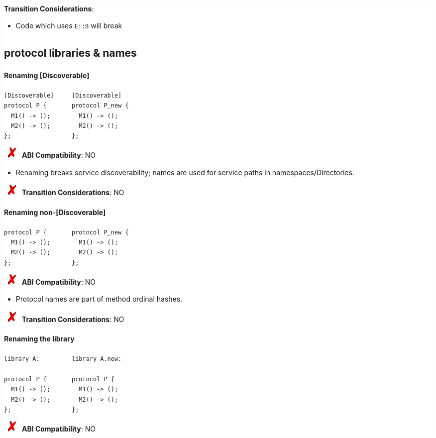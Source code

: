 **Transition Considerations**:
* Code which uses `E::B` will break

## protocol libraries & names

#### Renaming [Discoverable]

```fidl
[Discoverable]     [Discoverable]
protocol P {       protocol P_new {
  M1() -> ();        M1() -> ();
  M2() -> ();        M2() -> ();
};                 };
```

![red x](rx.png) **ABI Compatibility**: NO

* Renaming breaks service discoverability; names are used for service
  paths in namespaces/Directories.

![red x](rx.png) **Transition Considerations**: NO

#### Renaming non-[Discoverable]

```fidl
protocol P {       protocol P_new {
  M1() -> ();        M1() -> ();
  M2() -> ();        M2() -> ();
};                 };
```

![red x](rx.png) **ABI Compatibility**: NO

* Protocol names are part of method ordinal hashes.

![red x](rx.png) **Transition Considerations**: NO

#### Renaming the library

```fidl
library A:         library A.new:

protocol P {       protocol P {
  M1() -> ();        M1() -> ();
  M2() -> ();        M2() -> ();
};                 };
```

![red x](rx.png) **ABI Compatibility**: NO


[ftp021]: /docs/development/languages/fidl/reference/ftp/ftp-021.md